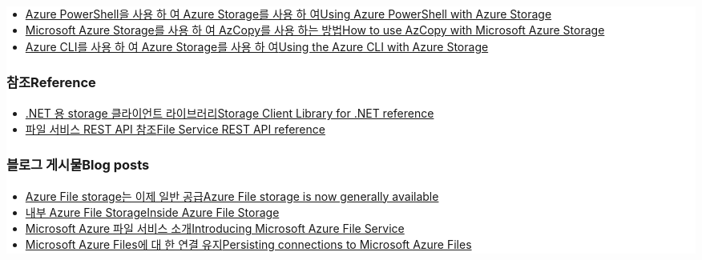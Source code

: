 - [<span data-ttu-id="486dc-178">Azure PowerShell을 사용 하 여 Azure Storage를 사용 하 여</span><span class="sxs-lookup"><span data-stu-id="486dc-178">Using Azure PowerShell with Azure Storage</span></span>](/azure/storage/storage-powershell-guide-full)
- [<span data-ttu-id="486dc-179">Microsoft Azure Storage를 사용 하 여 AzCopy를 사용 하는 방법</span><span class="sxs-lookup"><span data-stu-id="486dc-179">How to use AzCopy with Microsoft Azure Storage</span></span>](/azure/storage/storage-use-azcopy)
- [<span data-ttu-id="486dc-180">Azure CLI를 사용 하 여 Azure Storage를 사용 하 여</span><span class="sxs-lookup"><span data-stu-id="486dc-180">Using the Azure CLI with Azure Storage</span></span>](/azure/storage/storage-azure-cli#create-and-manage-file-shares)

### <a name="reference"></a><span data-ttu-id="486dc-181">참조</span><span class="sxs-lookup"><span data-stu-id="486dc-181">Reference</span></span>

- [<span data-ttu-id="486dc-182">.NET 용 storage 클라이언트 라이브러리</span><span class="sxs-lookup"><span data-stu-id="486dc-182">Storage Client Library for .NET reference</span></span>](https://msdn.microsoft.com/library/azure/mt347887.aspx)
- [<span data-ttu-id="486dc-183">파일 서비스 REST API 참조</span><span class="sxs-lookup"><span data-stu-id="486dc-183">File Service REST API reference</span></span>](/rest/api/storageservices/fileservices/File-Service-REST-API)

### <a name="blog-posts"></a><span data-ttu-id="486dc-184">블로그 게시물</span><span class="sxs-lookup"><span data-stu-id="486dc-184">Blog posts</span></span>

- [<span data-ttu-id="486dc-185">Azure File storage는 이제 일반 공급</span><span class="sxs-lookup"><span data-stu-id="486dc-185">Azure File storage is now generally available</span></span>](https://azure.microsoft.com/blog/azure-file-storage-now-generally-available/)
- [<span data-ttu-id="486dc-186">내부 Azure File Storage</span><span class="sxs-lookup"><span data-stu-id="486dc-186">Inside Azure File Storage</span></span>](https://azure.microsoft.com/blog/inside-azure-file-storage/) 
- [<span data-ttu-id="486dc-187">Microsoft Azure 파일 서비스 소개</span><span class="sxs-lookup"><span data-stu-id="486dc-187">Introducing Microsoft Azure File Service</span></span>](https://blogs.msdn.microsoft.com/windowsazurestorage/2014/05/12/introducing-microsoft-azure-file-service/)
- [<span data-ttu-id="486dc-188">Microsoft Azure Files에 대 한 연결 유지</span><span class="sxs-lookup"><span data-stu-id="486dc-188">Persisting connections to Microsoft Azure Files</span></span>](https://blogs.msdn.microsoft.com/windowsazurestorage/2014/05/26/persisting-connections-to-microsoft-azure-files/)
